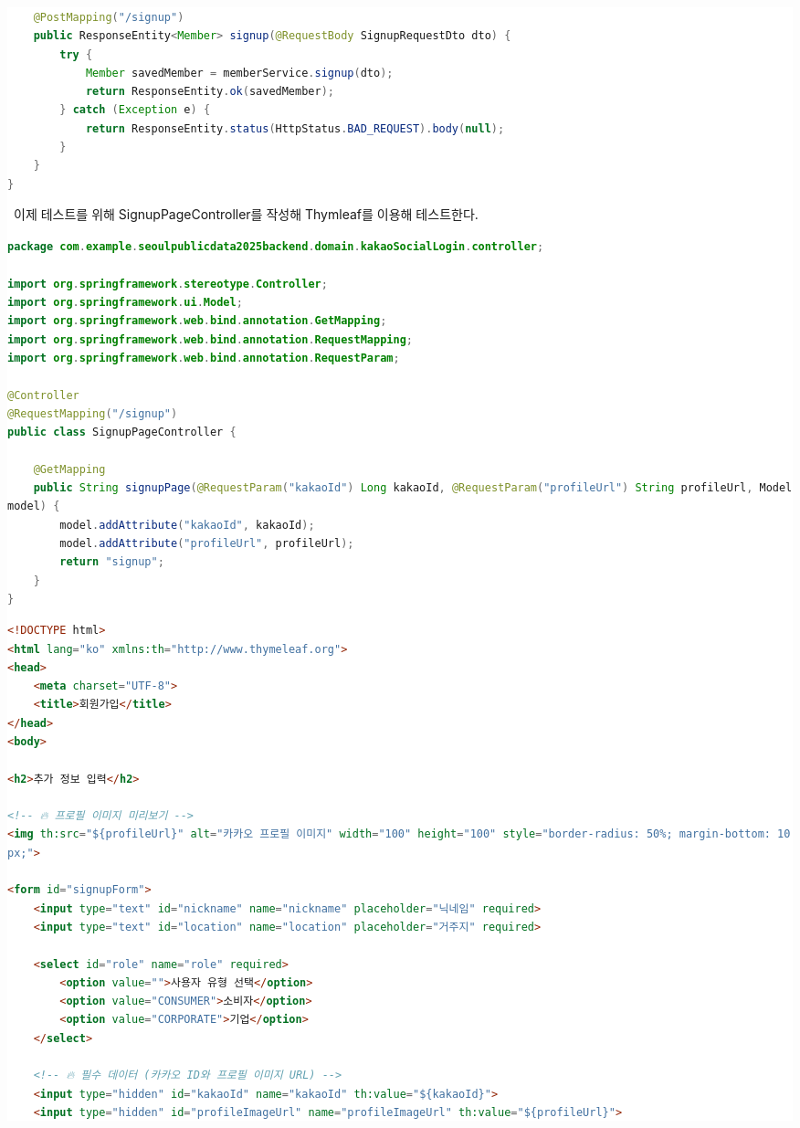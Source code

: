 ```java
    @PostMapping("/signup")
    public ResponseEntity<Member> signup(@RequestBody SignupRequestDto dto) {
        try {
            Member savedMember = memberService.signup(dto);
            return ResponseEntity.ok(savedMember);
        } catch (Exception e) {
            return ResponseEntity.status(HttpStatus.BAD_REQUEST).body(null);
        }
    }
}
```

&ensp;이제 테스트를 위해 SignupPageController를 작성해 Thymleaf를 이용해 테스트한다.
```java
package com.example.seoulpublicdata2025backend.domain.kakaoSocialLogin.controller;

import org.springframework.stereotype.Controller;
import org.springframework.ui.Model;
import org.springframework.web.bind.annotation.GetMapping;
import org.springframework.web.bind.annotation.RequestMapping;
import org.springframework.web.bind.annotation.RequestParam;

@Controller
@RequestMapping("/signup")
public class SignupPageController {

    @GetMapping
    public String signupPage(@RequestParam("kakaoId") Long kakaoId, @RequestParam("profileUrl") String profileUrl, Model model) {
        model.addAttribute("kakaoId", kakaoId);
        model.addAttribute("profileUrl", profileUrl);
        return "signup";
    }
}
```

```html
<!DOCTYPE html>
<html lang="ko" xmlns:th="http://www.thymeleaf.org">
<head>
    <meta charset="UTF-8">
    <title>회원가입</title>
</head>
<body>

<h2>추가 정보 입력</h2>

<!-- 🔥 프로필 이미지 미리보기 -->
<img th:src="${profileUrl}" alt="카카오 프로필 이미지" width="100" height="100" style="border-radius: 50%; margin-bottom: 10px;">

<form id="signupForm">
    <input type="text" id="nickname" name="nickname" placeholder="닉네임" required>
    <input type="text" id="location" name="location" placeholder="거주지" required>

    <select id="role" name="role" required>
        <option value="">사용자 유형 선택</option>
        <option value="CONSUMER">소비자</option>
        <option value="CORPORATE">기업</option>
    </select>

    <!-- 🔥 필수 데이터 (카카오 ID와 프로필 이미지 URL) -->
    <input type="hidden" id="kakaoId" name="kakaoId" th:value="${kakaoId}">
    <input type="hidden" id="profileImageUrl" name="profileImageUrl" th:value="${profileUrl}">
```